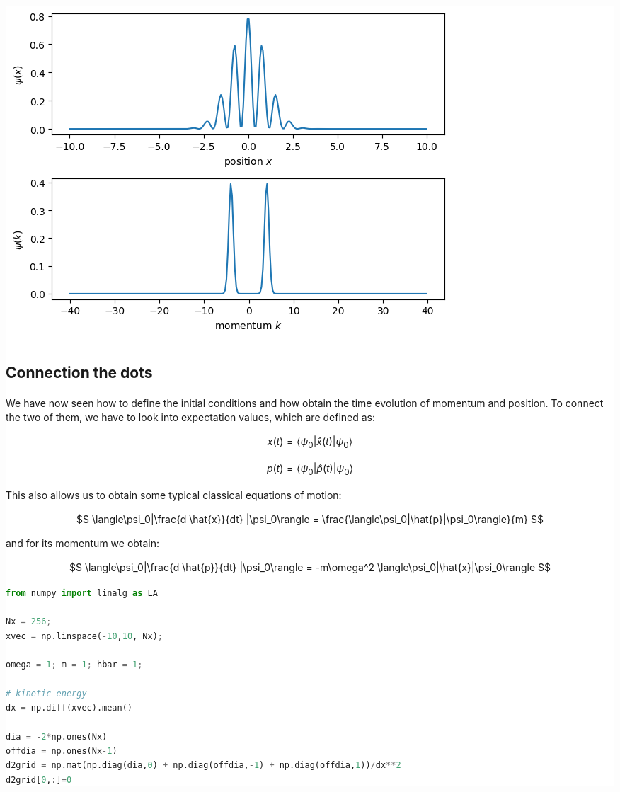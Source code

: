 ![png](quantum_hardware_102_files/quantum_hardware_102_19_1.png)

## Connection the dots

We have now seen how to define the initial conditions and how obtain the time evolution of momentum and position. To connect the two of them, we
have to look into expectation values, which are defined as:

$$
x(t) = \langle\psi_0| \hat{x}(t) |\psi_0\rangle
$$

$$
p(t) = \langle\psi_0| \hat{p}(t) |\psi_0\rangle
$$

This also allows us to obtain some typical classical equations of motion:

$$
\langle\psi_0|\frac{d \hat{x}}{dt} |\psi_0\rangle = \frac{\langle\psi_0|\hat{p}|\psi_0\rangle}{m}
$$

and for its momentum we obtain:

$$
\langle\psi_0|\frac{d \hat{p}}{dt} |\psi_0\rangle = -m\omega^2 \langle\psi_0|\hat{x}|\psi_0\rangle
$$

```python
from numpy import linalg as LA

Nx = 256;
xvec = np.linspace(-10,10, Nx);

omega = 1; m = 1; hbar = 1;

# kinetic energy
dx = np.diff(xvec).mean()

dia = -2*np.ones(Nx)
offdia = np.ones(Nx-1)
d2grid = np.mat(np.diag(dia,0) + np.diag(offdia,-1) + np.diag(offdia,1))/dx**2
d2grid[0,:]=0
```